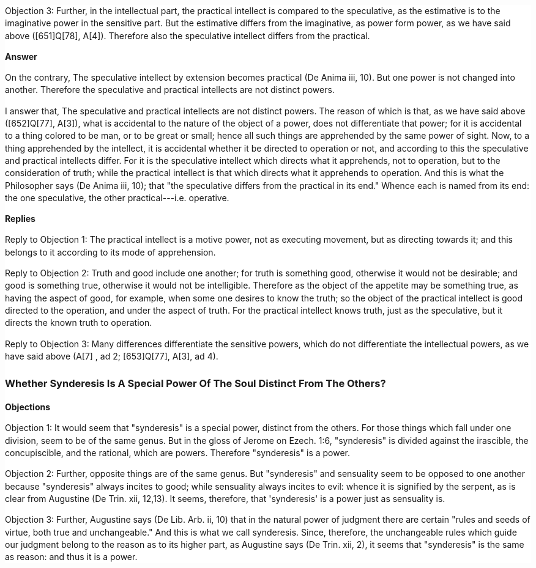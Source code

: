 Objection 3: Further, in the intellectual part, the practical intellect is compared to the speculative, as the estimative is to the imaginative power in the sensitive part. But the estimative differs from the imaginative, as power form power, as we have said above ([651]Q[78], A[4]). Therefore also the speculative intellect differs from the practical.

**Answer**

On the contrary, The speculative intellect by extension becomes practical (De Anima iii, 10). But one power is not changed into another. Therefore the speculative and practical intellects are not distinct powers.

I answer that, The speculative and practical intellects are not distinct powers. The reason of which is that, as we have said above ([652]Q[77], A[3]), what is accidental to the nature of the object of a power, does not differentiate that power; for it is accidental to a thing colored to be man, or to be great or small; hence all such things are apprehended by the same power of sight. Now, to a thing apprehended by the intellect, it is accidental whether it be directed to operation or not, and according to this the speculative and practical intellects differ. For it is the speculative intellect which directs what it apprehends, not to operation, but to the consideration of truth; while the practical intellect is that which directs what it apprehends to operation. And this is what the Philosopher says (De Anima iii, 10); that "the speculative differs from the practical in its end." Whence each is named from its end: the one speculative, the other practical---i.e. operative.

**Replies**

Reply to Objection 1: The practical intellect is a motive power, not as executing movement, but as directing towards it; and this belongs to it according to its mode of apprehension.

Reply to Objection 2: Truth and good include one another; for truth is something good, otherwise it would not be desirable; and good is something true, otherwise it would not be intelligible. Therefore as the object of the appetite may be something true, as having the aspect of good, for example, when some one desires to know the truth; so the object of the practical intellect is good directed to the operation, and under the aspect of truth. For the practical intellect knows truth, just as the speculative, but it directs the known truth to operation.

Reply to Objection 3: Many differences differentiate the sensitive powers, which do not differentiate the intellectual powers, as we have said above (A[7] , ad 2; [653]Q[77], A[3], ad 4).
### Whether Synderesis Is A Special Power Of The Soul Distinct From The Others?

**Objections**

Objection 1: It would seem that "synderesis" is a special power, distinct from the others. For those things which fall under one division, seem to be of the same genus. But in the gloss of Jerome on Ezech. 1:6, "synderesis" is divided against the irascible, the concupiscible, and the rational, which are powers. Therefore "synderesis" is a power.

Objection 2: Further, opposite things are of the same genus. But "synderesis" and sensuality seem to be opposed to one another because "synderesis" always incites to good; while sensuality always incites to evil: whence it is signified by the serpent, as is clear from Augustine (De Trin. xii, 12,13). It seems, therefore, that 'synderesis' is a power just as sensuality is.

Objection 3: Further, Augustine says (De Lib. Arb. ii, 10) that in the natural power of judgment there are certain "rules and seeds of virtue, both true and unchangeable." And this is what we call synderesis. Since, therefore, the unchangeable rules which guide our judgment belong to the reason as to its higher part, as Augustine says (De Trin. xii, 2), it seems that "synderesis" is the same as reason: and thus it is a power.

